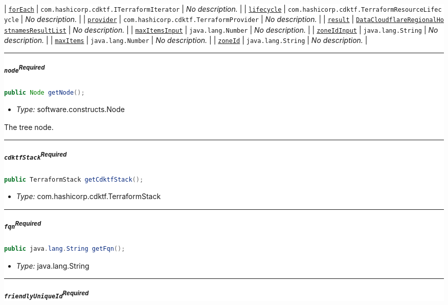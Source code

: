 | <code><a href="#@cdktf/provider-cloudflare.dataCloudflareRegionalHostnames.DataCloudflareRegionalHostnames.property.forEach">forEach</a></code> | <code>com.hashicorp.cdktf.ITerraformIterator</code> | *No description.* |
| <code><a href="#@cdktf/provider-cloudflare.dataCloudflareRegionalHostnames.DataCloudflareRegionalHostnames.property.lifecycle">lifecycle</a></code> | <code>com.hashicorp.cdktf.TerraformResourceLifecycle</code> | *No description.* |
| <code><a href="#@cdktf/provider-cloudflare.dataCloudflareRegionalHostnames.DataCloudflareRegionalHostnames.property.provider">provider</a></code> | <code>com.hashicorp.cdktf.TerraformProvider</code> | *No description.* |
| <code><a href="#@cdktf/provider-cloudflare.dataCloudflareRegionalHostnames.DataCloudflareRegionalHostnames.property.result">result</a></code> | <code><a href="#@cdktf/provider-cloudflare.dataCloudflareRegionalHostnames.DataCloudflareRegionalHostnamesResultList">DataCloudflareRegionalHostnamesResultList</a></code> | *No description.* |
| <code><a href="#@cdktf/provider-cloudflare.dataCloudflareRegionalHostnames.DataCloudflareRegionalHostnames.property.maxItemsInput">maxItemsInput</a></code> | <code>java.lang.Number</code> | *No description.* |
| <code><a href="#@cdktf/provider-cloudflare.dataCloudflareRegionalHostnames.DataCloudflareRegionalHostnames.property.zoneIdInput">zoneIdInput</a></code> | <code>java.lang.String</code> | *No description.* |
| <code><a href="#@cdktf/provider-cloudflare.dataCloudflareRegionalHostnames.DataCloudflareRegionalHostnames.property.maxItems">maxItems</a></code> | <code>java.lang.Number</code> | *No description.* |
| <code><a href="#@cdktf/provider-cloudflare.dataCloudflareRegionalHostnames.DataCloudflareRegionalHostnames.property.zoneId">zoneId</a></code> | <code>java.lang.String</code> | *No description.* |

---

##### `node`<sup>Required</sup> <a name="node" id="@cdktf/provider-cloudflare.dataCloudflareRegionalHostnames.DataCloudflareRegionalHostnames.property.node"></a>

```java
public Node getNode();
```

- *Type:* software.constructs.Node

The tree node.

---

##### `cdktfStack`<sup>Required</sup> <a name="cdktfStack" id="@cdktf/provider-cloudflare.dataCloudflareRegionalHostnames.DataCloudflareRegionalHostnames.property.cdktfStack"></a>

```java
public TerraformStack getCdktfStack();
```

- *Type:* com.hashicorp.cdktf.TerraformStack

---

##### `fqn`<sup>Required</sup> <a name="fqn" id="@cdktf/provider-cloudflare.dataCloudflareRegionalHostnames.DataCloudflareRegionalHostnames.property.fqn"></a>

```java
public java.lang.String getFqn();
```

- *Type:* java.lang.String

---

##### `friendlyUniqueId`<sup>Required</sup> <a name="friendlyUniqueId" id="@cdktf/provider-cloudflare.dataCloudflareRegionalHostnames.DataCloudflareRegionalHostnames.property.friendlyUniqueId"></a>
